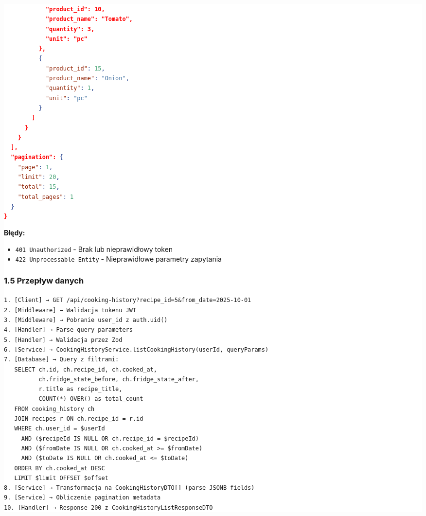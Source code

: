 ```json
            "product_id": 10,
            "product_name": "Tomato",
            "quantity": 3,
            "unit": "pc"
          },
          {
            "product_id": 15,
            "product_name": "Onion",
            "quantity": 1,
            "unit": "pc"
          }
        ]
      }
    }
  ],
  "pagination": {
    "page": 1,
    "limit": 20,
    "total": 15,
    "total_pages": 1
  }
}
```

**Błędy:**
- `401 Unauthorized` - Brak lub nieprawidłowy token
- `422 Unprocessable Entity` - Nieprawidłowe parametry zapytania

### 1.5 Przepływ danych

```
1. [Client] → GET /api/cooking-history?recipe_id=5&from_date=2025-10-01
2. [Middleware] → Walidacja tokenu JWT
3. [Middleware] → Pobranie user_id z auth.uid()
4. [Handler] → Parse query parameters
5. [Handler] → Walidacja przez Zod
6. [Service] → CookingHistoryService.listCookingHistory(userId, queryParams)
7. [Database] → Query z filtrami:
   SELECT ch.id, ch.recipe_id, ch.cooked_at, 
          ch.fridge_state_before, ch.fridge_state_after,
          r.title as recipe_title,
          COUNT(*) OVER() as total_count
   FROM cooking_history ch
   JOIN recipes r ON ch.recipe_id = r.id
   WHERE ch.user_id = $userId
     AND ($recipeId IS NULL OR ch.recipe_id = $recipeId)
     AND ($fromDate IS NULL OR ch.cooked_at >= $fromDate)
     AND ($toDate IS NULL OR ch.cooked_at <= $toDate)
   ORDER BY ch.cooked_at DESC
   LIMIT $limit OFFSET $offset
8. [Service] → Transformacja na CookingHistoryDTO[] (parse JSONB fields)
9. [Service] → Obliczenie pagination metadata
10. [Handler] → Response 200 z CookingHistoryListResponseDTO
```
